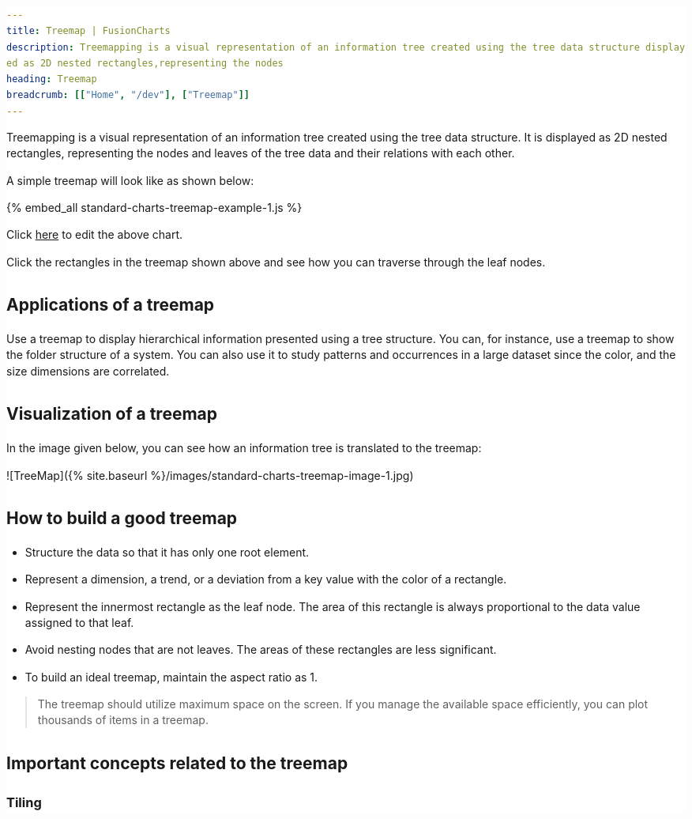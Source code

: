 ```yaml
---
title: Treemap | FusionCharts
description: Treemapping is a visual representation of an information tree created using the tree data structure displayed as 2D nested rectangles,representing the nodes
heading: Treemap
breadcrumb: [["Home", "/dev"], ["Treemap"]]
---
```


Treemapping is a visual representation of an information tree created using the tree data structure. It is displayed as 2D nested rectangles, representing the nodes and leaves of the tree data and their relations with each other.

A simple treemap will look like as shown below:

{% embed_all standard-charts-treemap-example-1.js %}

Click [here](http://jsfiddle.net/fusioncharts/dhauz809/ "@@open-newtab") to edit the above chart.

Click the rectangles in the treemap shown above and see how you can traverse through the leaf nodes.

## Applications of a treemap

Use a treemap to display hierarchical information presented using a tree structure. You can, for instance, use a treemap to show the folder structure of a system. You can also use it to study patterns and occurrences in a large dataset since the color, and the size dimensions are correlated.

## Visualization of a treemap

In the image given below, you can see how an information tree is translated to the treemap:

![TreeMap]({% site.baseurl %}/images/standard-charts-treemap-image-1.jpg)

## How to build a good treemap

* Structure the data so that it has only one root element.

* Represent a dimension, a trend, or a deviation from a key value with the color of a rectangle.

* Represent the innermost rectangle as the leaf node. The area of this rectangle is always proportional to the data value assigned to that leaf.

* Avoid nesting nodes that are not leaves. The areas of these rectangles are less significant.

* To build an ideal treemap, maintain the aspect ratio as 1.

> The treemap should utilize maximum space on the screen. If you manage the available space efficiently, you can plot thousands of items in a treemap.

## Important concepts related to the treemap

### Tiling
